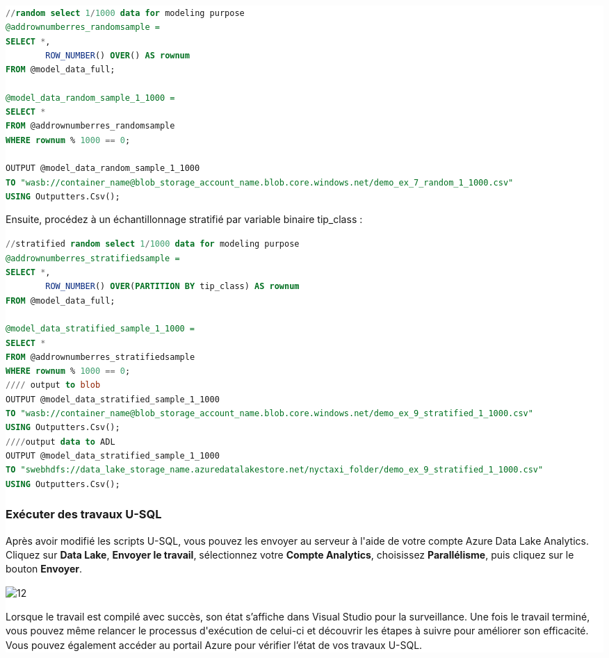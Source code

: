 ```sql
//random select 1/1000 data for modeling purpose
@addrownumberres_randomsample =
SELECT *,
        ROW_NUMBER() OVER() AS rownum
FROM @model_data_full;

@model_data_random_sample_1_1000 =
SELECT *
FROM @addrownumberres_randomsample
WHERE rownum % 1000 == 0;

OUTPUT @model_data_random_sample_1_1000
TO "wasb://container_name@blob_storage_account_name.blob.core.windows.net/demo_ex_7_random_1_1000.csv"
USING Outputters.Csv();
```

Ensuite, procédez à un échantillonnage stratifié par variable binaire tip_class :

```sql
//stratified random select 1/1000 data for modeling purpose
@addrownumberres_stratifiedsample =
SELECT *,
        ROW_NUMBER() OVER(PARTITION BY tip_class) AS rownum
FROM @model_data_full;

@model_data_stratified_sample_1_1000 =
SELECT *
FROM @addrownumberres_stratifiedsample
WHERE rownum % 1000 == 0;
//// output to blob
OUTPUT @model_data_stratified_sample_1_1000
TO "wasb://container_name@blob_storage_account_name.blob.core.windows.net/demo_ex_9_stratified_1_1000.csv"
USING Outputters.Csv();
////output data to ADL
OUTPUT @model_data_stratified_sample_1_1000
TO "swebhdfs://data_lake_storage_name.azuredatalakestore.net/nyctaxi_folder/demo_ex_9_stratified_1_1000.csv"
USING Outputters.Csv();
```

### <a name="run-u-sql-jobs"></a><a name="run"></a>Exécuter des travaux U-SQL
Après avoir modifié les scripts U-SQL, vous pouvez les envoyer au serveur à l'aide de votre compte Azure Data Lake Analytics. Cliquez sur **Data Lake**, **Envoyer le travail**, sélectionnez votre **Compte Analytics**, choisissez **Parallélisme**, puis cliquez sur le bouton **Envoyer**.

 ![12](./media/data-lake-walkthrough/12-submit-USQL.PNG)

Lorsque le travail est compilé avec succès, son état s’affiche dans Visual Studio pour la surveillance. Une fois le travail terminé, vous pouvez même relancer le processus d'exécution de celui-ci et découvrir les étapes à suivre pour améliorer son efficacité. Vous pouvez également accéder au portail Azure pour vérifier l’état de vos travaux U-SQL.
